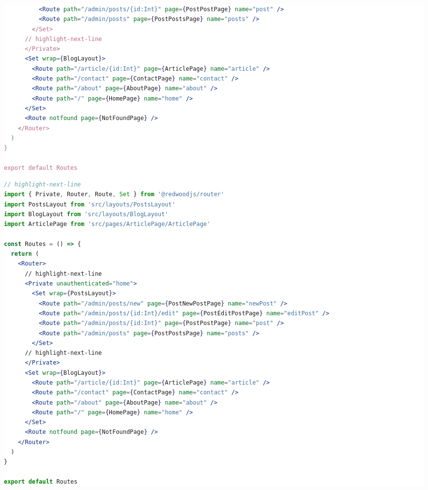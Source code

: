 ```jsx title="web/src/Routes.js"
          <Route path="/admin/posts/{id:Int}" page={PostPostPage} name="post" />
          <Route path="/admin/posts" page={PostPostsPage} name="posts" />
        </Set>
      // highlight-next-line
      </Private>
      <Set wrap={BlogLayout}>
        <Route path="/article/{id:Int}" page={ArticlePage} name="article" />
        <Route path="/contact" page={ContactPage} name="contact" />
        <Route path="/about" page={AboutPage} name="about" />
        <Route path="/" page={HomePage} name="home" />
      </Set>
      <Route notfound page={NotFoundPage} />
    </Router>
  )
}

export default Routes
```

</TabItem>
<TabItem value="ts" label="TypeScript">

```jsx title="web/src/Routes.tsx"
// highlight-next-line
import { Private, Router, Route, Set } from '@redwoodjs/router'
import PostsLayout from 'src/layouts/PostsLayout'
import BlogLayout from 'src/layouts/BlogLayout'
import ArticlePage from 'src/pages/ArticlePage/ArticlePage'

const Routes = () => {
  return (
    <Router>
      // highlight-next-line
      <Private unauthenticated="home">
        <Set wrap={PostsLayout}>
          <Route path="/admin/posts/new" page={PostNewPostPage} name="newPost" />
          <Route path="/admin/posts/{id:Int}/edit" page={PostEditPostPage} name="editPost" />
          <Route path="/admin/posts/{id:Int}" page={PostPostPage} name="post" />
          <Route path="/admin/posts" page={PostPostsPage} name="posts" />
        </Set>
      // highlight-next-line
      </Private>
      <Set wrap={BlogLayout}>
        <Route path="/article/{id:Int}" page={ArticlePage} name="article" />
        <Route path="/contact" page={ContactPage} name="contact" />
        <Route path="/about" page={AboutPage} name="about" />
        <Route path="/" page={HomePage} name="home" />
      </Set>
      <Route notfound page={NotFoundPage} />
    </Router>
  )
}

export default Routes
```
